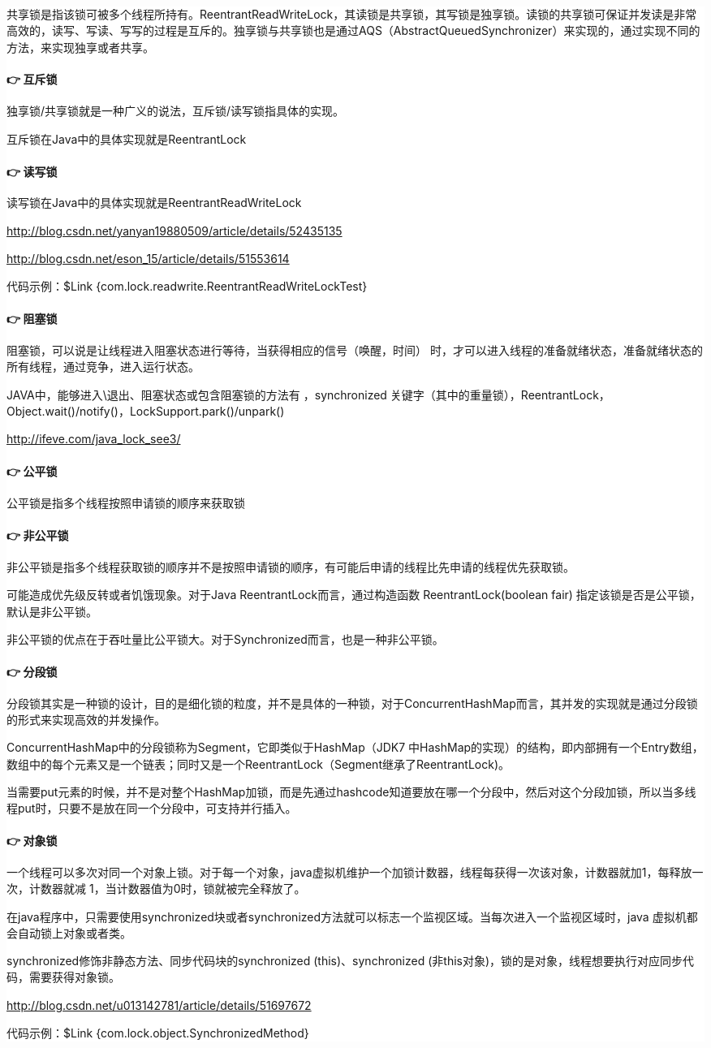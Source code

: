 共享锁是指该锁可被多个线程所持有。ReentrantReadWriteLock，其读锁是共享锁，其写锁是独享锁。读锁的共享锁可保证并发读是非常高效的，读写、写读、写写的过程是互斥的。独享锁与共享锁也是通过AQS（AbstractQueuedSynchronizer）来实现的，通过实现不同的方法，来实现独享或者共享。

#### :point_right: 互斥锁

独享锁/共享锁就是一种广义的说法，互斥锁/读写锁指具体的实现。

互斥锁在Java中的具体实现就是ReentrantLock

#### :point_right: 读写锁

读写锁在Java中的具体实现就是ReentrantReadWriteLock

http://blog.csdn.net/yanyan19880509/article/details/52435135

http://blog.csdn.net/eson_15/article/details/51553614

代码示例：$Link {com.lock.readwrite.ReentrantReadWriteLockTest}

#### :point_right: 阻塞锁

阻塞锁，可以说是让线程进入阻塞状态进行等待，当获得相应的信号（唤醒，时间） 时，才可以进入线程的准备就绪状态，准备就绪状态的所有线程，通过竞争，进入运行状态。

JAVA中，能够进入\退出、阻塞状态或包含阻塞锁的方法有 ，synchronized 关键字（其中的重量锁），ReentrantLock，Object.wait()/notify()，LockSupport.park()/unpark()

http://ifeve.com/java_lock_see3/

#### :point_right: 公平锁

公平锁是指多个线程按照申请锁的顺序来获取锁

#### :point_right: 非公平锁

非公平锁是指多个线程获取锁的顺序并不是按照申请锁的顺序，有可能后申请的线程比先申请的线程优先获取锁。

可能造成优先级反转或者饥饿现象。对于Java ReentrantLock而言，通过构造函数 ReentrantLock(boolean fair) 指定该锁是否是公平锁，默认是非公平锁。

非公平锁的优点在于吞吐量比公平锁大。对于Synchronized而言，也是一种非公平锁。

#### :point_right: 分段锁

分段锁其实是一种锁的设计，目的是细化锁的粒度，并不是具体的一种锁，对于ConcurrentHashMap而言，其并发的实现就是通过分段锁的形式来实现高效的并发操作。

ConcurrentHashMap中的分段锁称为Segment，它即类似于HashMap（JDK7 中HashMap的实现）的结构，即内部拥有一个Entry数组，数组中的每个元素又是一个链表；同时又是一个ReentrantLock（Segment继承了ReentrantLock)。

当需要put元素的时候，并不是对整个HashMap加锁，而是先通过hashcode知道要放在哪一个分段中，然后对这个分段加锁，所以当多线程put时，只要不是放在同一个分段中，可支持并行插入。


#### :point_right: 对象锁

一个线程可以多次对同一个对象上锁。对于每一个对象，java虚拟机维护一个加锁计数器，线程每获得一次该对象，计数器就加1，每释放一次，计数器就减 1，当计数器值为0时，锁就被完全释放了。

在java程序中，只需要使用synchronized块或者synchronized方法就可以标志一个监视区域。当每次进入一个监视区域时，java 虚拟机都会自动锁上对象或者类。

synchronized修饰非静态方法、同步代码块的synchronized (this)、synchronized (非this对象)，锁的是对象，线程想要执行对应同步代码，需要获得对象锁。

http://blog.csdn.net/u013142781/article/details/51697672

代码示例：$Link {com.lock.object.SynchronizedMethod}

